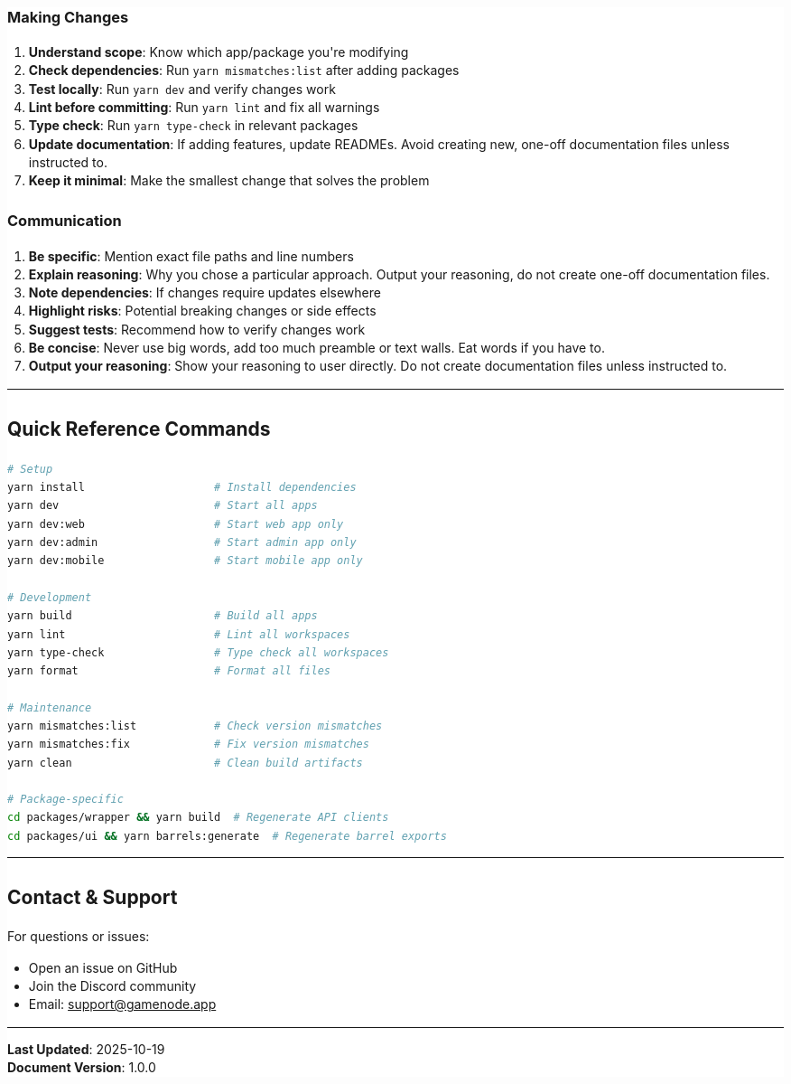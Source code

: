 ### Making Changes

1. **Understand scope**: Know which app/package you're modifying
2. **Check dependencies**: Run `yarn mismatches:list` after adding packages
3. **Test locally**: Run `yarn dev` and verify changes work
4. **Lint before committing**: Run `yarn lint` and fix all warnings
5. **Type check**: Run `yarn type-check` in relevant packages
6. **Update documentation**: If adding features, update READMEs. Avoid creating new, one-off documentation files unless instructed to.
7. **Keep it minimal**: Make the smallest change that solves the problem

### Communication

1. **Be specific**: Mention exact file paths and line numbers
2. **Explain reasoning**: Why you chose a particular approach. Output your reasoning, do not create one-off documentation files.
3. **Note dependencies**: If changes require updates elsewhere
4. **Highlight risks**: Potential breaking changes or side effects
5. **Suggest tests**: Recommend how to verify changes work
6. **Be concise**: Never use big words, add too much preamble or text walls. Eat words if you have to.
7. **Output your reasoning**: Show your reasoning to user directly. Do not create documentation files unless instructed to.

---

## Quick Reference Commands

```bash
# Setup
yarn install                    # Install dependencies
yarn dev                        # Start all apps
yarn dev:web                    # Start web app only
yarn dev:admin                  # Start admin app only
yarn dev:mobile                 # Start mobile app only

# Development
yarn build                      # Build all apps
yarn lint                       # Lint all workspaces
yarn type-check                 # Type check all workspaces
yarn format                     # Format all files

# Maintenance
yarn mismatches:list            # Check version mismatches
yarn mismatches:fix             # Fix version mismatches
yarn clean                      # Clean build artifacts

# Package-specific
cd packages/wrapper && yarn build  # Regenerate API clients
cd packages/ui && yarn barrels:generate  # Regenerate barrel exports
```

---

## Contact & Support

For questions or issues:
- Open an issue on GitHub
- Join the Discord community
- Email: support@gamenode.app

---

**Last Updated**: 2025-10-19  
**Document Version**: 1.0.0
